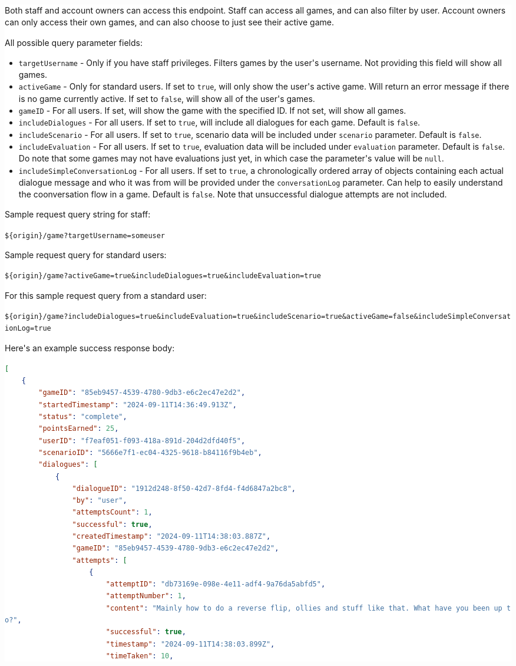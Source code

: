 Both staff and account owners can access this endpoint. Staff can access all games, and can also filter by user. Account owners can only access their own games, and can also choose to just see their active game.

All possible query parameter fields:
- `targetUsername` - Only if you have staff privileges. Filters games by the user's username. Not providing this field will show all games.
- `activeGame` - Only for standard users. If set to `true`, will only show the user's active game. Will return an error message if there is no game currently active. If set to `false`, will show all of the user's games.
- `gameID` - For all users. If set, will show the game with the specified ID. If not set, will show all games.
- `includeDialogues` - For all users. If set to `true`, will include all dialogues for each game. Default is `false`.
- `includeScenario` - For all users. If set to `true`, scenario data will be included under `scenario` parameter. Default is `false`.
- `includeEvaluation` - For all users. If set to `true`, evaluation data will be included under `evaluation` parameter. Default is `false`. Do note that some games may not have evaluations just yet, in which case the parameter's value will be `null`.
- `includeSimpleConversationLog` - For all users. If set to `true`, a chronologically ordered array of objects containing each actual dialogue message and who it was from will be provided under the `conversationLog` parameter. Can help to easily understand the coonversation flow in a game. Default is `false`. Note that unsuccessful dialogue attempts are not included.

Sample request query string for staff:
```
${origin}/game?targetUsername=someuser
```

Sample request query for standard users:
```
${origin}/game?activeGame=true&includeDialogues=true&includeEvaluation=true
```

For this sample request query from a standard user:
```
${origin}/game?includeDialogues=true&includeEvaluation=true&includeScenario=true&activeGame=false&includeSimpleConversationLog=true
```

Here's an example success response body:
```json
[
	{
		"gameID": "85eb9457-4539-4780-9db3-e6c2ec47e2d2",
		"startedTimestamp": "2024-09-11T14:36:49.913Z",
		"status": "complete",
		"pointsEarned": 25,
		"userID": "f7eaf051-f093-418a-891d-204d2dfd40f5",
		"scenarioID": "5666e7f1-ec04-4325-9618-b84116f9b4eb",
		"dialogues": [
			{
				"dialogueID": "1912d248-8f50-42d7-8fd4-f4d6847a2bc8",
				"by": "user",
				"attemptsCount": 1,
				"successful": true,
				"createdTimestamp": "2024-09-11T14:38:03.887Z",
				"gameID": "85eb9457-4539-4780-9db3-e6c2ec47e2d2",
				"attempts": [
					{
						"attemptID": "db73169e-098e-4e11-adf4-9a76da5abfd5",
						"attemptNumber": 1,
						"content": "Mainly how to do a reverse flip, ollies and stuff like that. What have you been up to?",
						"successful": true,
						"timestamp": "2024-09-11T14:38:03.899Z",
						"timeTaken": 10,
```
